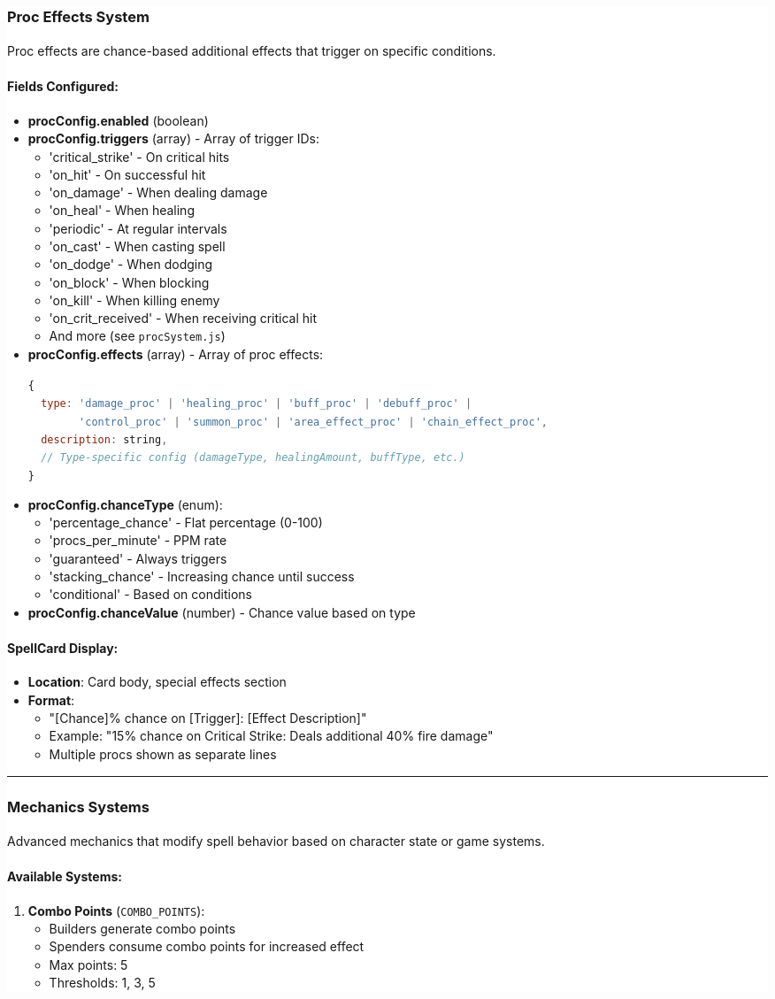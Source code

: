 ### Proc Effects System

Proc effects are chance-based additional effects that trigger on specific conditions.

#### Fields Configured:
- **procConfig.enabled** (boolean)
- **procConfig.triggers** (array) - Array of trigger IDs:
  - 'critical_strike' - On critical hits
  - 'on_hit' - On successful hit
  - 'on_damage' - When dealing damage
  - 'on_heal' - When healing
  - 'periodic' - At regular intervals
  - 'on_cast' - When casting spell
  - 'on_dodge' - When dodging
  - 'on_block' - When blocking
  - 'on_kill' - When killing enemy
  - 'on_crit_received' - When receiving critical hit
  - And more (see `procSystem.js`)
- **procConfig.effects** (array) - Array of proc effects:
  ```javascript
  {
    type: 'damage_proc' | 'healing_proc' | 'buff_proc' | 'debuff_proc' | 
          'control_proc' | 'summon_proc' | 'area_effect_proc' | 'chain_effect_proc',
    description: string,
    // Type-specific config (damageType, healingAmount, buffType, etc.)
  }
  ```
- **procConfig.chanceType** (enum):
  - 'percentage_chance' - Flat percentage (0-100)
  - 'procs_per_minute' - PPM rate
  - 'guaranteed' - Always triggers
  - 'stacking_chance' - Increasing chance until success
  - 'conditional' - Based on conditions
- **procConfig.chanceValue** (number) - Chance value based on type

#### SpellCard Display:
- **Location**: Card body, special effects section
- **Format**:
  - "[Chance]% chance on [Trigger]: [Effect Description]"
  - Example: "15% chance on Critical Strike: Deals additional 40% fire damage"
  - Multiple procs shown as separate lines

---

### Mechanics Systems

Advanced mechanics that modify spell behavior based on character state or game systems.

#### Available Systems:

1. **Combo Points** (`COMBO_POINTS`):
   - Builders generate combo points
   - Spenders consume combo points for increased effect
   - Max points: 5
   - Thresholds: 1, 3, 5
